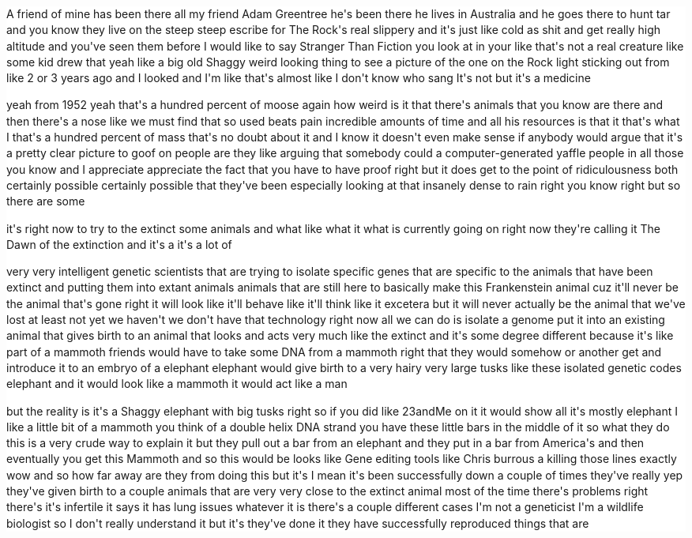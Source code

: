 <timemark seconds="5306" />

A friend of mine has been there all my friend Adam Greentree he's been there he lives in Australia and he goes there to hunt tar and you know they live on the steep steep escribe for The Rock's real slippery and it's just like cold as shit and get really high altitude and you've seen them before I would like to say Stranger Than Fiction you look at in your like that's not a real creature like some kid drew that yeah like a big old Shaggy weird looking thing to see a picture of the one on the Rock light sticking out from like 2 or 3 years ago and I looked and I'm like that's almost like I don't know who sang It's not but it's a medicine

<timemark seconds="5361" />

yeah from 1952 yeah that's a hundred percent of moose again how weird is it that there's animals that you know are there and then there's a nose like we must find that so used beats pain incredible amounts of time and all his resources is that it that's what I that's a hundred percent of mass that's no doubt about it and I know it doesn't even make sense if anybody would argue that it's a pretty clear picture to goof on people are they like arguing that somebody could a computer-generated yaffle people in all those you know and I appreciate appreciate the fact that you have to have proof right but it does get to the point of ridiculousness both certainly possible certainly possible that they've been especially looking at that insanely dense to rain right you know right but so there are some

<timemark seconds="5421" />

it's right now to try to the extinct some animals and what like what it what is currently going on right now they're calling it The Dawn of the extinction and it's a it's a lot of

<timemark seconds="5437" />

very very intelligent genetic scientists that are trying to isolate specific genes that are specific to the animals that have been extinct and putting them into extant animals animals that are still here to basically make this Frankenstein animal cuz it'll never be the animal that's gone right it will look like it'll behave like it'll think like it excetera but it will never actually be the animal that we've lost at least not yet we haven't we don't have that technology right now all we can do is isolate a genome put it into an existing animal that gives birth to an animal that looks and acts very much like the extinct and it's some degree different because it's like part of a mammoth friends would have to take some DNA from a mammoth right that they would somehow or another get and introduce it to an embryo of a elephant elephant would give birth to a very hairy very large tusks like these isolated genetic codes elephant and it would look like a mammoth it would act like a man

<timemark seconds="5497" />

but the reality is it's a Shaggy elephant with big tusks right so if you did like 23andMe on it it would show all it's mostly elephant I like a little bit of a mammoth you think of a double helix DNA strand you have these little bars in the middle of it so what they do this is a very crude way to explain it but they pull out a bar from an elephant and they put in a bar from America's and then eventually you get this Mammoth and so this would be looks like Gene editing tools like Chris burrous a killing those lines exactly wow and so how far away are they from doing this but it's I mean it's been successfully down a couple of times they've really yep they've given birth to a couple animals that are very very close to the extinct animal most of the time there's problems right there's it's infertile it says it has lung issues whatever it is there's a couple different cases I'm not a geneticist I'm a wildlife biologist so I don't really understand it but it's they've done it they have successfully reproduced things that are

<timemark seconds="5557" />
